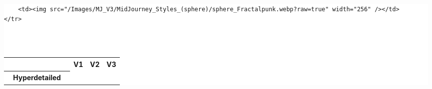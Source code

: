         <td><img src="/Images/MJ_V3/MidJourney_Styles_(sphere)/sphere_Fractalpunk.webp?raw=true" width="256" /></td>
    </tr>
</table>


<br><br>


<table>
    <tr align="center" valign="middle">
        <th width=120></th>
        <th>V1</th>
        <th>V2</th>
        <th>V3</th>
    </tr>
    <tr align="center" valign="middle">
        <th>Hyperdetailed</th>